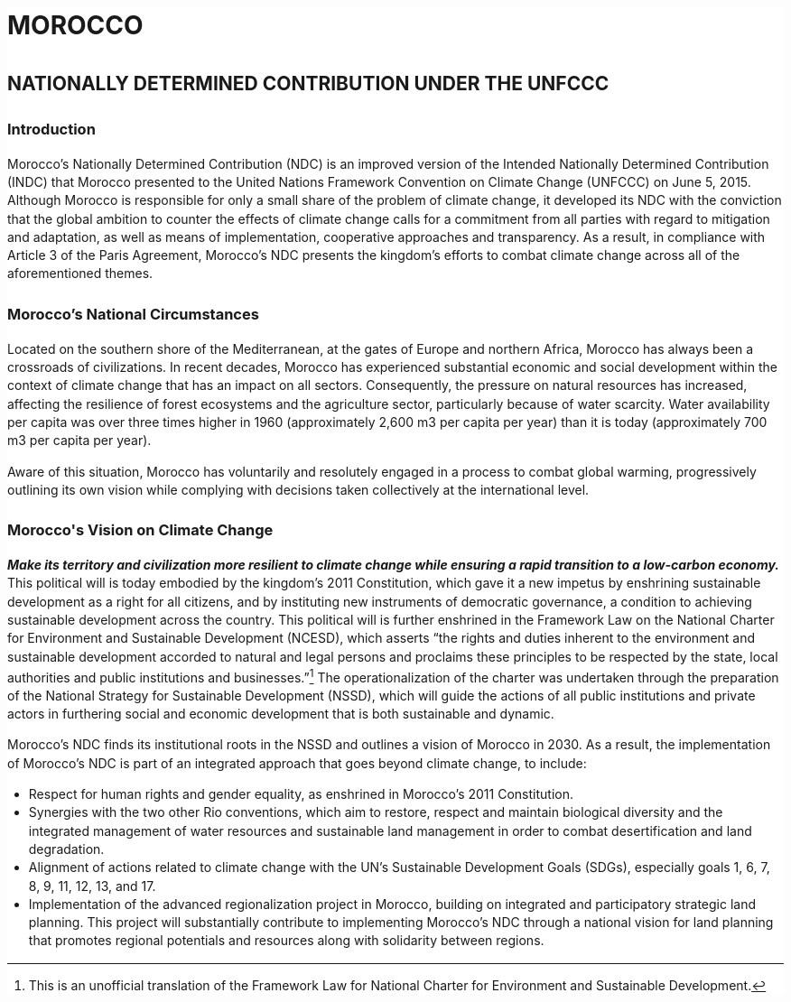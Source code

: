 # MOROCCO
## NATIONALLY DETERMINED CONTRIBUTION UNDER THE UNFCCC 

### Introduction	
Morocco’s Nationally Determined Contribution (NDC) is an improved version of the Intended Nationally Determined Contribution (INDC) that Morocco presented to the United Nations Framework Convention on Climate Change (UNFCCC) on June 5, 2015. Although Morocco is responsible for only a small share of the problem of climate change, it developed its NDC with the conviction that the global ambition to counter the effects of climate change calls for a commitment from all parties with regard to mitigation and adaptation, as well as means of implementation, cooperative approaches and transparency. As a result, in compliance with Article 3 of the Paris Agreement, Morocco’s NDC presents the kingdom’s efforts to combat climate change across all of the aforementioned themes. 
### Morocco’s National Circumstances 
Located on the southern shore of the Mediterranean, at the gates of Europe and northern Africa, Morocco has always been a crossroads of civilizations. In recent decades, Morocco has experienced substantial economic and social development within the context of climate change that has an impact on all sectors. Consequently, the pressure on natural resources has increased, affecting the resilience of forest ecosystems and the agriculture sector, particularly because of water scarcity. Water availability per capita was over three times higher in 1960 (approximately 2,600 m3 per capita per year) than it is today (approximately 700 m3 per capita per year). 

Aware of this situation, Morocco has voluntarily and resolutely engaged in a process to combat global warming, progressively outlining its own vision while complying with decisions taken collectively at the international level.	

### Morocco's	Vision	on	Climate	Change	
***Make its territory and civilization more resilient to climate change while ensuring a rapid transition to a low-carbon economy.*** 
This political will is today embodied by the kingdom’s 2011 Constitution, which gave it a new impetus by enshrining sustainable development as a right for all citizens, and by instituting new instruments of democratic governance, a condition to achieving sustainable development across the country. This political will is further enshrined in the Framework Law on the National Charter for Environment and Sustainable Development (NCESD), which asserts “the rights and duties inherent to the environment and sustainable development accorded to natural and legal persons and proclaims these principles to be respected by the state, local authorities and public institutions and businesses.”[^1] The operationalization of the charter was undertaken through the preparation of the National Strategy for Sustainable Development (NSSD), which will guide the actions of all public institutions and private actors in furthering social and economic development that is both sustainable and dynamic. 
[^1]:This is an unofficial translation of the Framework Law for National Charter for Environment and Sustainable Development.

Morocco’s NDC finds its institutional roots in the NSSD and outlines a vision of Morocco in 2030. As a result, the implementation of Morocco’s NDC is part of an integrated approach that goes beyond climate change, to include:

* Respect for human rights and gender equality, as enshrined in Morocco’s 2011 Constitution. 
* Synergies with the two other Rio conventions, which aim to restore, respect and maintain biological diversity and the integrated management of water resources and sustainable land management in order to combat desertification and land degradation. 
* Alignment of actions related to climate change with the UN’s Sustainable Development Goals (SDGs), especially goals 1, 6, 7, 8, 9, 11, 12, 13, and 17. 
* Implementation of the advanced regionalization project in Morocco, building on integrated and participatory strategic land planning. This project will substantially contribute to implementing Morocco’s NDC through a national vision for land planning that promotes regional potentials and resources along with solidarity between regions.
